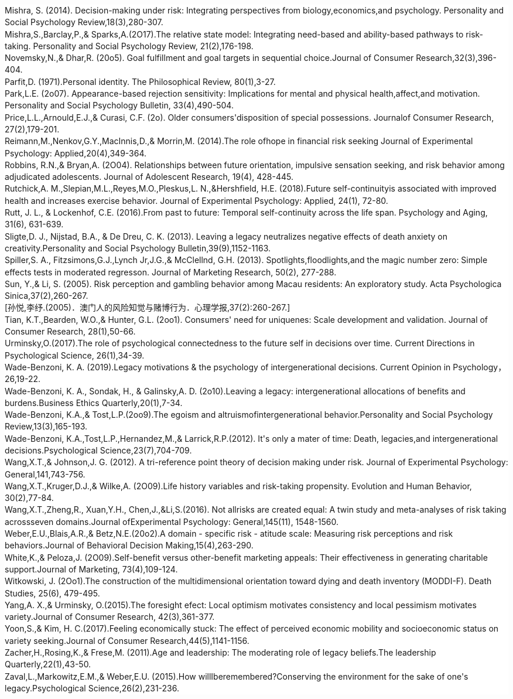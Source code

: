 Mishra, S. (2014). Decision-making under risk: Integrating perspectives from biology,economics,and psychology. Personality and Social Psychology Review,18(3),280-307.   
Mishra,S.,Barclay,P.,& Sparks,A.(2O17).The relative state model: Integrating need-based and ability-based pathways to risk-taking. Personality and Social Psychology Review, 21(2),176-198.   
Novemsky,N.,& Dhar,R. (20o5). Goal fulfillment and goal targets in sequential choice.Journal of Consumer Research,32(3),396-404.   
Parfit,D. (1971).Personal identity. The Philosophical Review, 80(1),3-27.   
Park,L.E. (2o07). Appearance-based rejection sensitivity: Implications for mental and physical health,affect,and motivation. Personality and Social Psychology Bulletin, 33(4),490-504.   
Price,L.L.,Arnould,E.J.,& Curasi, C.F. (2o). Older consumers'disposition of special possessions. Journalof Consumer Research, 27(2),179-201.   
Reimann,M.,Nenkov,G.Y.,MacInnis,D.,& Morrin,M. (2014).The role ofhope in financial risk seeking Journal of Experimental Psychology: Applied,20(4),349-364.   
Robbins, R.N.,& Bryan,A. (2O04). Relationships between future orientation, impulsive sensation seeking, and risk behavior among adjudicated adolescents. Journal of Adolescent Research, 19(4), 428-445.   
Rutchick,A. M.,Slepian,M.L.,Reyes,M.O.,Pleskus,L. N.,&Hershfield, H.E. (2018).Future self-continuityis associated with improved health and increases exercise behavior. Journal of Experimental Psychology: Applied, 24(1), 72-80.   
Rutt, J. L., & Lockenhof, C.E. (2016).From past to future: Temporal self-continuity across the life span. Psychology and Aging, 31(6), 631-639.   
Sligte,D. J., Nijstad, B.A., & De Dreu, C. K. (2013). Leaving a legacy neutralizes negative effects of death anxiety on creativity.Personality and Social Psychology Bulletin,39(9),1152-1163.   
Spiller,S. A., Fitzsimons,G.J.,Lynch Jr,J.G.,& McClellnd, G.H. (2013). Spotlights,floodlights,and the magic number zero: Simple effects tests in moderated regresson. Journal of Marketing Research, 50(2), 277-288.   
Sun, Y.,& Li, S. (2005). Risk perception and gambling behavior among Macau residents: An exploratory study. Acta Psychologica Sinica,37(2),260-267.   
[孙悦,李纾.(2005)．澳门人的风险知觉与赌博行为．心理学报,37(2):260-267.]   
Tian, K.T.,Bearden, W.O.,& Hunter, G.L. (2oo1). Consumers' need for uniquenes: Scale development and validation. Journal of Consumer Research, 28(1),50-66.   
Urminsky,O.(2017).The role of psychological connectedness to the future self in decisions over time. Current Directions in Psychological Science, 26(1),34-39.   
Wade-Benzoni, K. A. (2019).Legacy motivations & the psychology of intergenerational decisions. Current Opinion in Psychology，26,19-22.   
Wade-Benzoni, K. A., Sondak, H., & Galinsky,A. D. (2o10).Leaving a legacy: intergenerational allocations of benefits and burdens.Business Ethics Quarterly,20(1),7-34.   
Wade-Benzoni, K.A.,& Tost,L.P.(2oo9).The egoism and altruismofintergenerational behavior.Personality and Social Psychology Review,13(3),165-193.   
Wade-Benzoni, K.A.,Tost,L.P.,Hernandez,M.,& Larrick,R.P.(2012). It's only a mater of time: Death, legacies,and intergenerational decisions.Psychological Science,23(7),704-709.   
Wang,X.T.,& Johnson,J. G. (2012). A tri-reference point theory of decision making under risk. Journal of Experimental Psychology: General,141,743-756.   
Wang,X.T.,Kruger,D.J.,& Wilke,A. (2O09).Life history variables and risk-taking propensity. Evolution and Human Behavior, 30(2),77-84.   
Wang,X.T.,Zheng,R., Xuan,Y.H., Chen,J.,&Li,S.(2016). Not allrisks are created equal: A twin study and meta-analyses of risk taking acrossseven domains.Journal ofExperimental Psychology: General,145(11), 1548-1560.   
Weber,E.U.,Blais,A.R.,& Betz,N.E.(20o2).A domain - specific risk - atitude scale: Measuring risk perceptions and risk behaviors.Journal of Behavioral Decision Making,15(4),263-290.   
White,K.,& Peloza,J. (2O09).Self-benefit versus other-benefit marketing appeals: Their effectiveness in generating charitable support.Journal of Marketing, 73(4),109-124.   
Witkowski, J. (2Oo1).The construction of the multidimensional orientation toward dying and death inventory (MODDI-F). Death Studies, 25(6), 479-495.   
Yang,A. X.,& Urminsky, O.(2015).The foresight efect: Local optimism motivates consistency and local pessimism motivates variety.Journal of Consumer Research, 42(3),361-377.   
Yoon,S.,& Kim, H. C.(2017).Feeling economically stuck: The effect of perceived economic mobility and socioeconomic status on variety seeking.Journal of Consumer Research,44(5),1141-1156.   
Zacher,H.,Rosing,K.,& Frese,M. (2011).Age and leadership: The moderating role of legacy beliefs.The leadership Quarterly,22(1),43-50.   
Zaval,L.,Markowitz,E.M.,& Weber,E.U. (2015).How willIberemembered?Conserving the environment for the sake of one's legacy.Psychological Science,26(2),231-236.   